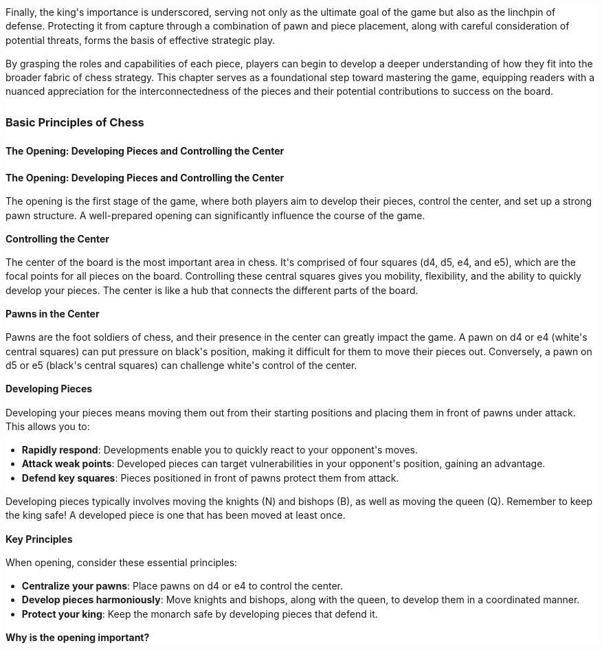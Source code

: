 Finally, the king's importance is underscored, serving not only as the ultimate goal of the game but also as the linchpin of defense. Protecting it from capture through a combination of pawn and piece placement, along with careful consideration of potential threats, forms the basis of effective strategic play.

By grasping the roles and capabilities of each piece, players can begin to develop a deeper understanding of how they fit into the broader fabric of chess strategy. This chapter serves as a foundational step toward mastering the game, equipping readers with a nuanced appreciation for the interconnectedness of the pieces and their potential contributions to success on the board.

### Basic Principles of Chess
#### The Opening: Developing Pieces and Controlling the Center
**The Opening: Developing Pieces and Controlling the Center**

The opening is the first stage of the game, where both players aim to develop their pieces, control the center, and set up a strong pawn structure. A well-prepared opening can significantly influence the course of the game.

**Controlling the Center**

The center of the board is the most important area in chess. It's comprised of four squares (d4, d5, e4, and e5), which are the focal points for all pieces on the board. Controlling these central squares gives you mobility, flexibility, and the ability to quickly develop your pieces. The center is like a hub that connects the different parts of the board.

**Pawns in the Center**

Pawns are the foot soldiers of chess, and their presence in the center can greatly impact the game. A pawn on d4 or e4 (white's central squares) can put pressure on black's position, making it difficult for them to move their pieces out. Conversely, a pawn on d5 or e5 (black's central squares) can challenge white's control of the center.

**Developing Pieces**

Developing your pieces means moving them out from their starting positions and placing them in front of pawns under attack. This allows you to:

* **Rapidly respond**: Developments enable you to quickly react to your opponent's moves.
* **Attack weak points**: Developed pieces can target vulnerabilities in your opponent's position, gaining an advantage.
* **Defend key squares**: Pieces positioned in front of pawns protect them from attack.

Developing pieces typically involves moving the knights (N) and bishops (B), as well as moving the queen (Q). Remember to keep the king safe! A developed piece is one that has been moved at least once.

**Key Principles**

When opening, consider these essential principles:

* **Centralize your pawns**: Place pawns on d4 or e4 to control the center.
* **Develop pieces harmoniously**: Move knights and bishops, along with the queen, to develop them in a coordinated manner.
* **Protect your king**: Keep the monarch safe by developing pieces that defend it.

**Why is the opening important?**
